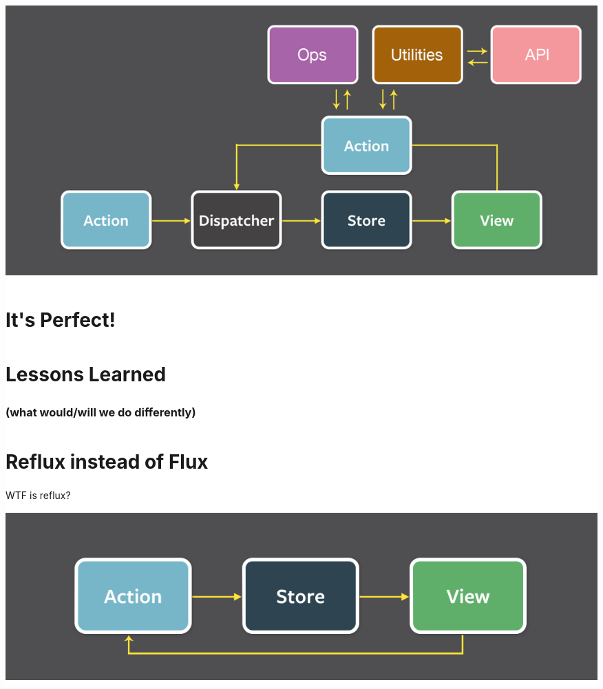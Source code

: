 
![image](images/flux-4.png) 





# It's Perfect!





# Lessons Learned
### (what would/will we do differently) 




# Reflux instead of Flux
WTF is reflux? 


![image](images/reflux-1.png) 
